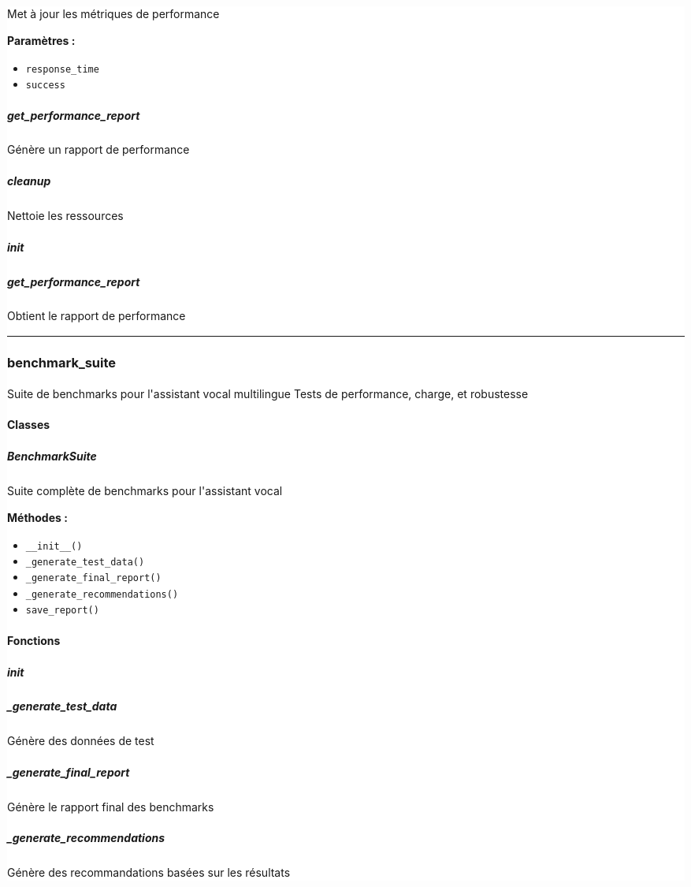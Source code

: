 Met à jour les métriques de performance

**Paramètres :**

- `response_time`
- `success`

##### get_performance_report

Génère un rapport de performance

##### cleanup

Nettoie les ressources

##### __init__

##### get_performance_report

Obtient le rapport de performance

---

### benchmark_suite

Suite de benchmarks pour l'assistant vocal multilingue
Tests de performance, charge, et robustesse

#### Classes

##### BenchmarkSuite

Suite complète de benchmarks pour l'assistant vocal

**Méthodes :**

- `__init__()`
- `_generate_test_data()`
- `_generate_final_report()`
- `_generate_recommendations()`
- `save_report()`

#### Fonctions

##### __init__

##### _generate_test_data

Génère des données de test

##### _generate_final_report

Génère le rapport final des benchmarks

##### _generate_recommendations

Génère des recommandations basées sur les résultats
